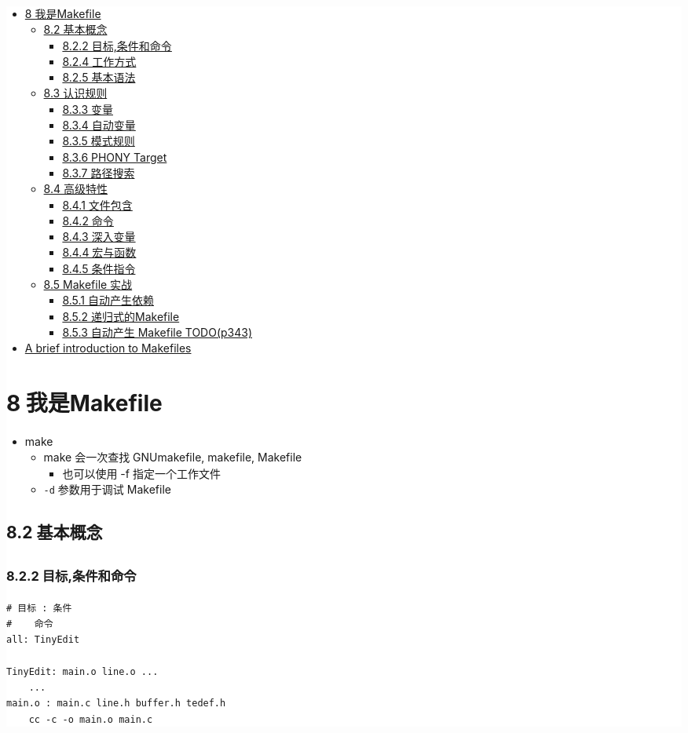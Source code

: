 [](...menustart)

- [8 我是Makefile](#0a90d03ec88e2482664b9f0c6adc6631)
    - [8.2 基本概念](#4fd59a44db61539acebb9e94ce703e21)
        - [8.2.2 目标,条件和命令](#3dae9c4e7839d0a98e1a387f3f23ce72)
        - [8.2.4 工作方式](#fe0198d3d2568f2848eb86c256650721)
        - [8.2.5 基本语法](#851458679c96a263b7e9f5a9711397c8)
    - [8.3 认识规则](#64006e68160fb1df531eaa4e9d761742)
        - [8.3.3 变量](#b293d527ac15c52b704e3092f19ec9f1)
        - [8.3.4 自动变量](#ddd6f066f49236d2d17892373783ee8c)
        - [8.3.5 模式规则](#595d9b4dd1f915c7739946b264de73eb)
        - [8.3.6 PHONY Target](#534f85775f4d747b697761eba3f8ec2f)
        - [8.3.7 路径搜索](#a3e7b516db12b7c28683b3fc203886a9)
    - [8.4 高级特性](#7de7f543f7a0c66294d52d50a98b3ae0)
        - [8.4.1 文件包含](#4c6350b1d43adf2fe7174cd52807b0d3)
        - [8.4.2 命令](#3dfdafa4f93d237dd6fe476a8d7f8f89)
        - [8.4.3 深入变量](#991e6e00c1a762dd68a627f167a0f5be)
        - [8.4.4 宏与函数](#f610a17c766cc26f3e522a720231fa04)
        - [8.4.5 条件指令](#2075f0bead1510a75d102054610f9300)
    - [8.5 Makefile 实战](#c2e93709eebc4d5d8f767a4238b01310)
        - [8.5.1 自动产生依赖](#d3ae68d2c064323c91eb51fb33bd572c)
        - [8.5.2 递归式的Makefile](#8a18c8cddb6ee0f3b48312efbf4c5e72)
        - [8.5.3 自动产生 Makefile  TODO(p343)](#e36936613671d9d20738638097658e56)
- [A brief introduction to Makefiles](#ce6a22fb23eb895b8097f56f735740a1)

[](...menuend)


<h2 id="0a90d03ec88e2482664b9f0c6adc6631"></h2>

# 8 我是Makefile

- make
    - make 会一次查找 GNUmakefile, makefile, Makefile 
        - 也可以使用 -f 指定一个工作文件
    - `-d` 参数用于调试 Makefile

<h2 id="4fd59a44db61539acebb9e94ce703e21"></h2>

## 8.2 基本概念

<h2 id="3dae9c4e7839d0a98e1a387f3f23ce72"></h2>

### 8.2.2 目标,条件和命令

```make
# 目标 : 条件
#    命令
all: TinyEdit   

TinyEdit: main.o line.o ...
    ...
main.o : main.c line.h buffer.h tedef.h
    cc -c -o main.o main.c    
```
